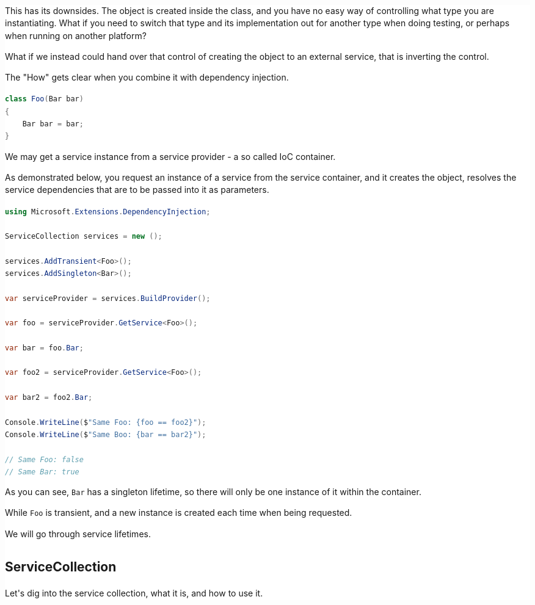 This has its downsides. The object is created inside the class, and you have no easy way of controlling what type you are instantiating. What if you need to switch that type and its implementation out for another type when doing testing, or perhaps when running on another platform?

What if we instead could hand over that control of creating the object to an external service, that is inverting the control.

The "How" gets clear when you combine it with dependency injection.

```csharp
class Foo(Bar bar)
{
    Bar bar = bar;
}
```

We may get a service instance from a service provider - a so called IoC container.

As demonstrated below, you request an instance of a service from the service container, and it creates the object, resolves the service dependencies that are to be passed into it as parameters.

```csharp
using Microsoft.Extensions.DependencyInjection;

ServiceCollection services = new ();

services.AddTransient<Foo>();
services.AddSingleton<Bar>();

var serviceProvider = services.BuildProvider();

var foo = serviceProvider.GetService<Foo>();

var bar = foo.Bar;

var foo2 = serviceProvider.GetService<Foo>();

var bar2 = foo2.Bar;

Console.WriteLine($"Same Foo: {foo == foo2}");
Console.WriteLine($"Same Boo: {bar == bar2}");

// Same Foo: false
// Same Bar: true
```

As you can see, ``Bar`` has a singleton lifetime, so there will only be one instance of it within the container.

While ``Foo`` is transient, and a new instance is created each time when being requested.

We will go through service lifetimes.

## ServiceCollection

Let's dig into the service collection, what it is, and how to use it.
